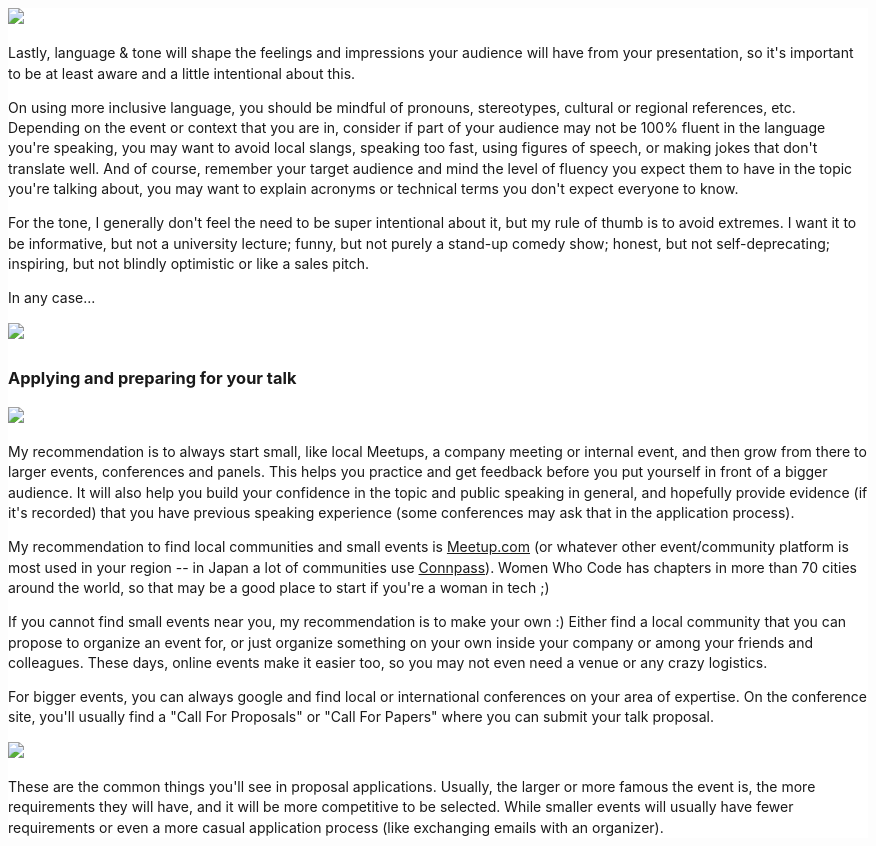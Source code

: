 ![](https://lh6.googleusercontent.com/cUETGgtOLjaqf6p6maOROFHvRo0V4yoe9ogCTsMGSxDc53FTMHvcj2c-qFdlY05EcoxRrE_YeIzjeUFDIGL4hhRHtIQBndp_ezkBOHEj5ijcl-hu24QWQfFK71M3ofWgPbyzrcuQ)

Lastly, language & tone will shape the feelings and impressions your audience will have from your presentation, so it's important to be at least aware and a little intentional about this.

On using more inclusive language, you should be mindful of pronouns, stereotypes, cultural or regional references, etc. Depending on the event or context that you are in, consider if part of your audience may not be 100% fluent in the language you're speaking, you may want to avoid local slangs, speaking too fast, using figures of speech, or making jokes that don't translate well. And of course, remember your target audience and mind the level of fluency you expect them to have in the topic you're talking about, you may want to explain acronyms or technical terms you don't expect everyone to know.

For the tone, I generally don't feel the need to be super intentional about it, but my rule of thumb is to avoid extremes. I want it to be informative, but not a university lecture; funny, but not purely a stand-up comedy show; honest, but not self-deprecating; inspiring, but not blindly optimistic or like a sales pitch.

In any case...

![](https://lh6.googleusercontent.com/9JtjythDBVHTWVvPJfkuyyzRDjJoEf2VMxV_9N-eNE4zzedjmP5R3nN0zeGScGrJcu7xL8cXVE0k4iHjvGsNQu4Xyltr2eJXduOzOEd6Yt42gq4JNxWK-MOE2roQlH8ef1UVYHIM)

### Applying and preparing for your talk

![](https://lh3.googleusercontent.com/_M2GLTuELNrwleDiq1_hjizFdP4sDvyKZ5pUvdEat5ftsoXErfViWpztnynAm1L3Km06vmgNqOn5HU2zeDbtyqlbV-ia1pGLD94Z_HjiiA8L6tG1y2sBkoaey768fn0RSvHwc2uf)

My recommendation is to always start small, like local Meetups, a company meeting or internal event, and then grow from there to larger events, conferences and panels. This helps you practice and get feedback before you put yourself in front of a bigger audience. It will also help you build your confidence in the topic and public speaking in general, and hopefully provide evidence (if it's recorded) that you have previous speaking experience (some conferences may ask that in the application process).

My recommendation to find local communities and small events is [Meetup.com](https://www.meetup.com/) (or whatever other event/community platform is most used in your region -- in Japan a lot of communities use [Connpass](https://connpass.com/)). Women Who Code has chapters in more than 70 cities around the world, so that may be a good place to start if you're a woman in tech ;)

If you cannot find small events near you, my recommendation is to make your own :) Either find a local community that you can propose to organize an event for, or just organize something on your own inside your company or among your friends and colleagues. These days, online events make it easier too, so you may not even need a venue or any crazy logistics. 

For bigger events, you can always google and find local or international conferences on your area of expertise. On the conference site, you'll usually find a "Call For Proposals" or "Call For Papers" where you can submit your talk proposal.

![](https://lh4.googleusercontent.com/89HUot6Nm70OQt88k3J6pG1fkljTuDv61qMeVHHSFTe-l4Oy9xqiD7GyRsnA1YqQjMNlCikPuf-P6Q9aUEWTsz6yMh2Hp0aog83N0_uzq1UEAJE8zxzc0Skr-BDXlkknsiHEsEVt)

These are the common things you'll see in proposal applications. Usually, the larger or more famous the event is, the more requirements they will have, and it will be more competitive to be selected. While smaller events will usually have fewer requirements or even a more casual application process (like exchanging emails with an organizer).
